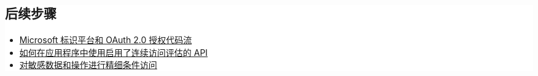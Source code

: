 ## <a name="next-steps"></a>后续步骤

- [Microsoft 标识平台和 OAuth 2.0 授权代码流](v2-oauth2-auth-code-flow.md#request-an-authorization-code)
- [如何在应用程序中使用启用了连续访问评估的 API](app-resilience-continuous-access-evaluation.md)
- [对敏感数据和操作进行精细条件访问](https://techcommunity.microsoft.com/t5/azure-active-directory-identity/granular-conditional-access-for-sensitive-data-and-actions/ba-p/1751775)
